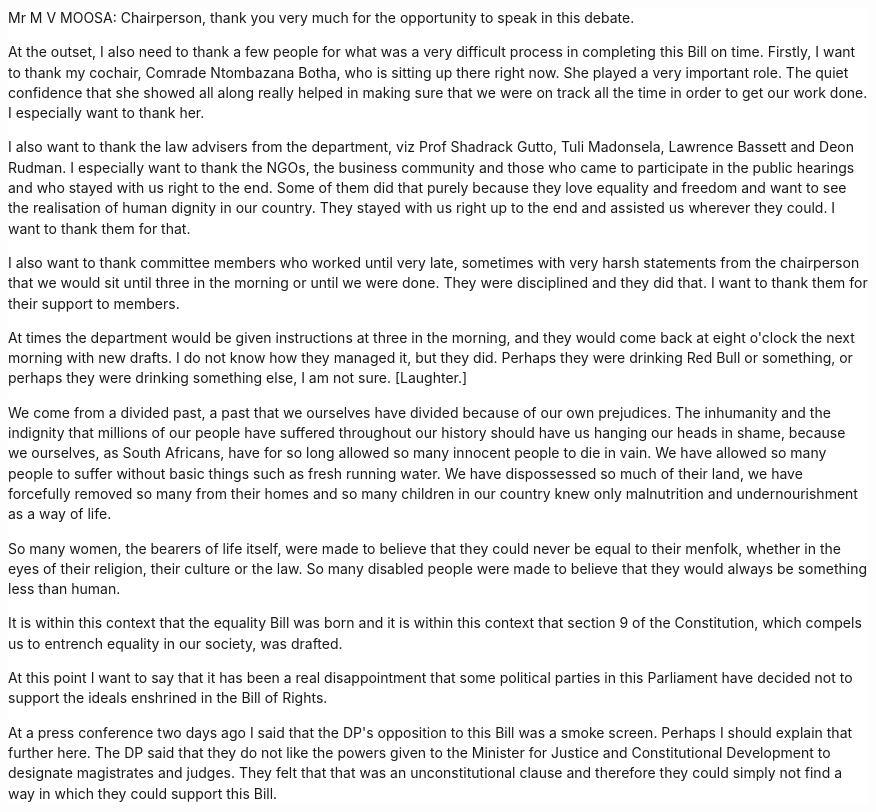 Mr M V MOOSA: Chairperson, thank you very much for the opportunity to speak
in this debate.

At the outset, I also need to thank a few people for what was a very
difficult process in completing this Bill on time. Firstly, I want to thank
my cochair, Comrade Ntombazana Botha, who is sitting up there right now.
She played a very important role. The quiet confidence that she showed all
along really helped in making sure that we were on track all the time in
order to get our work done. I especially want to thank her.

I also want to thank the law advisers from the department, viz Prof
Shadrack Gutto, Tuli Madonsela, Lawrence Bassett and Deon Rudman. I
especially want to thank the NGOs, the business community and those who
came to participate in the public hearings and who stayed with us right to
the end. Some of them did that purely because they love equality and
freedom and want to see the realisation of human dignity in our country.
They stayed with us right up to the end and assisted us wherever they
could. I want to thank them for that.

I also want to thank committee members who worked until very late,
sometimes with very harsh statements from the chairperson that we would sit
until three in the morning or until we were done. They were disciplined and
they did that. I want to thank them for their support to members.

At times the department would be given instructions at three in the
morning, and they would come back at eight o'clock the next morning with
new drafts. I do not know how they managed it, but they did. Perhaps they
were drinking Red Bull or something, or perhaps they were drinking
something else, I am not sure. [Laughter.]

We come from a divided past, a past that we ourselves have divided because
of our own prejudices. The inhumanity and the indignity that millions of
our people have suffered throughout our history should have us hanging our
heads in shame, because we ourselves, as South Africans, have for so long
allowed so many innocent people to die in vain. We have allowed so many
people to suffer without basic things such as fresh running water. We have
dispossessed so much of their land, we have forcefully removed so many from
their homes and so many children in our country knew only malnutrition and
undernourishment as a way of life.

So many women, the bearers of life itself, were made to believe that they
could never be equal to their menfolk, whether in the eyes of their
religion, their culture or the law. So many disabled people were made to
believe that they would always be something less than human.

It is within this context that the equality Bill was born and it is within
this context that section 9 of the Constitution, which compels us to
entrench equality in our society, was drafted.

At this point I want to say that it has been a real disappointment that
some political parties in this Parliament have decided not to support the
ideals enshrined in the Bill of Rights.

At a press conference two days ago I said that the DP's opposition to this
Bill was a smoke screen. Perhaps I should explain that further here. The DP
said that they do not like the powers given to the Minister for Justice and
Constitutional Development to designate magistrates and judges. They felt
that that was an unconstitutional clause and therefore they could simply
not find a way in which they could support this Bill.

